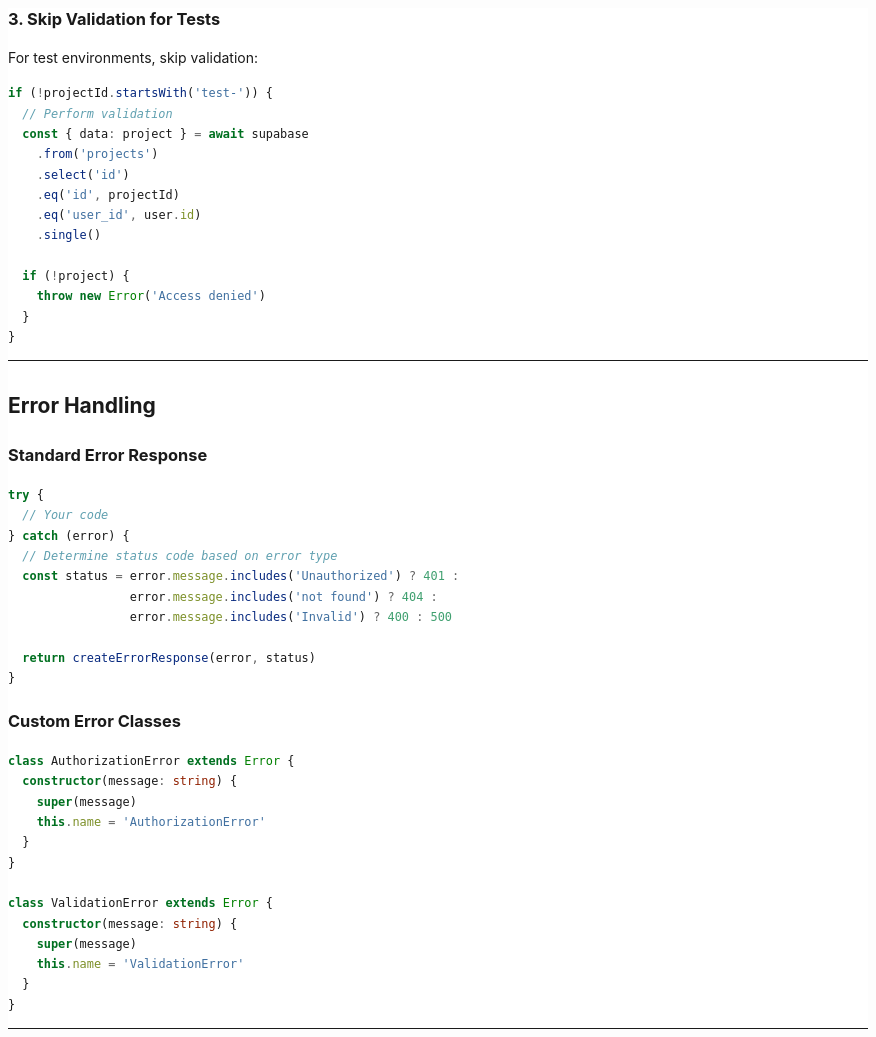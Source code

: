 ### 3. Skip Validation for Tests

For test environments, skip validation:

```typescript
if (!projectId.startsWith('test-')) {
  // Perform validation
  const { data: project } = await supabase
    .from('projects')
    .select('id')
    .eq('id', projectId)
    .eq('user_id', user.id)
    .single()
    
  if (!project) {
    throw new Error('Access denied')
  }
}
```

---

## Error Handling

### Standard Error Response

```typescript
try {
  // Your code
} catch (error) {
  // Determine status code based on error type
  const status = error.message.includes('Unauthorized') ? 401 :
                 error.message.includes('not found') ? 404 :
                 error.message.includes('Invalid') ? 400 : 500
                 
  return createErrorResponse(error, status)
}
```

### Custom Error Classes

```typescript
class AuthorizationError extends Error {
  constructor(message: string) {
    super(message)
    this.name = 'AuthorizationError'
  }
}

class ValidationError extends Error {
  constructor(message: string) {
    super(message)
    this.name = 'ValidationError'
  }
}
```

---